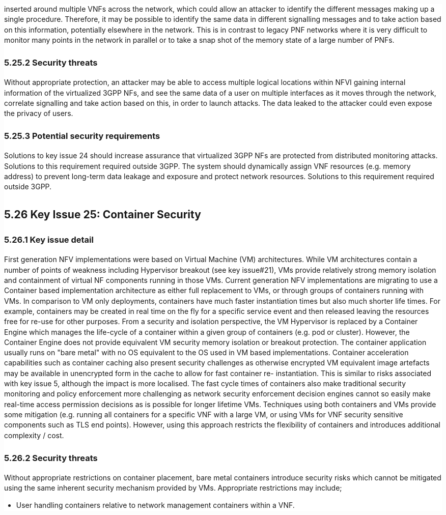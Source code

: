 inserted around multiple VNFs across the network, which could allow an
attacker to identify the different messages making up a single procedure.
Therefore, it may be possible to identify the same data in different
signalling messages and to take action based on this information, potentially
elsewhere in the network. This is in contrast to legacy PNF networks where it
is very difficult to monitor many points in the network in parallel or to take
a snap shot of the memory state of a large number of PNFs.
### 5.25.2 Security threats
Without appropriate protection, an attacker may be able to access multiple
logical locations within NFVI gaining internal information of the virtualized
3GPP NFs, and see the same data of a user on multiple interfaces as it moves
through the network, correlate signalling and take action based on this, in
order to launch attacks. The data leaked to the attacker could even expose the
privacy of users.
### 5.25.3 Potential security requirements
Solutions to key issue 24 should increase assurance that virtualized 3GPP NFs
are protected from distributed monitoring attacks. Solutions to this
requirement required outside 3GPP.
The system should dynamically assign VNF resources (e.g. memory address) to
prevent long-term data leakage and exposure and protect network resources.
Solutions to this requirement required outside 3GPP.
## 5.26 Key Issue 25: Container Security
### 5.26.1 Key issue detail
First generation NFV implementations were based on Virtual Machine (VM)
architectures. While VM architectures contain a number of points of weakness
including Hypervisor breakout (see key issue#21), VMs provide relatively
strong memory isolation and containment of virtual NF components running in
those VMs.
Current generation NFV implementations are migrating to use a Container based
implementation architecture as either full replacement to VMs, or through
groups of containers running with VMs.
In comparison to VM only deployments, containers have much faster
instantiation times but also much shorter life times. For example, containers
may be created in real time on the fly for a specific service event and then
released leaving the resources free for re-use for other purposes.
From a security and isolation perspective, the VM Hypervisor is replaced by a
Container Engine which manages the life-cycle of a container within a given
group of containers (e.g. pod or cluster). However, the Container Engine does
not provide equivalent VM security memory isolation or breakout protection.
The container application usually runs on "bare metal" with no OS equivalent
to the OS used in VM based implementations.
Container acceleration capabilities such as container caching also present
security challenges as otherwise encrypted VM equivalent image artefacts may
be available in unencrypted form in the cache to allow for fast container re-
instantiation. This is similar to risks associated with key issue 5, although
the impact is more localised.
The fast cycle times of containers also make traditional security monitoring
and policy enforcement more challenging as network security enforcement
decision engines cannot so easily make real-time access permission decisions
as is possible for longer lifetime VMs.
Techniques using both containers and VMs provide some mitigation (e.g. running
all containers for a specific VNF with a large VM, or using VMs for VNF
security sensitive components such as TLS end points). However, using this
approach restricts the flexibility of containers and introduces additional
complexity / cost.
### 5.26.2 Security threats
Without appropriate restrictions on container placement, bare metal containers
introduce security risks which cannot be mitigated using the same inherent
security mechanism provided by VMs. Appropriate restrictions may include;
  * User handling containers relative to network management containers within a VNF.